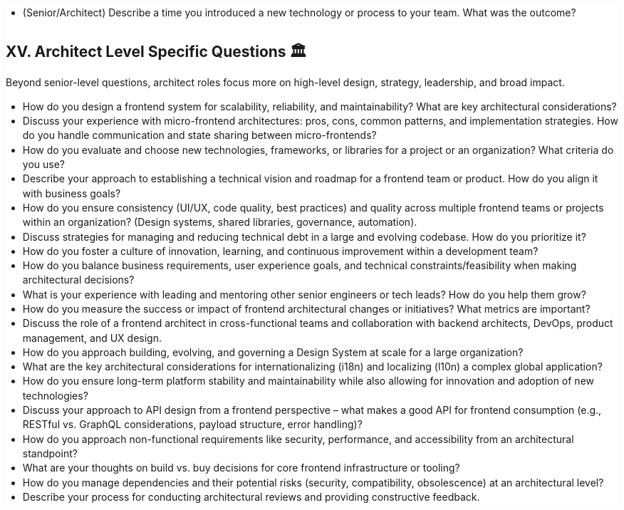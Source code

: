 - (Senior/Architect) Describe a time you introduced a new technology or process to your team. What was the outcome?

## XV. Architect Level Specific Questions 🏛️

Beyond senior-level questions, architect roles focus more on high-level design, strategy, leadership, and broad impact.

- How do you design a frontend system for scalability, reliability, and maintainability? What are key architectural considerations?
- Discuss your experience with micro-frontend architectures: pros, cons, common patterns, and implementation strategies. How do you handle communication and state sharing between micro-frontends?
- How do you evaluate and choose new technologies, frameworks, or libraries for a project or an organization? What criteria do you use?
- Describe your approach to establishing a technical vision and roadmap for a frontend team or product. How do you align it with business goals?
- How do you ensure consistency (UI/UX, code quality, best practices) and quality across multiple frontend teams or projects within an organization? (Design systems, shared libraries, governance, automation).
- Discuss strategies for managing and reducing technical debt in a large and evolving codebase. How do you prioritize it?
- How do you foster a culture of innovation, learning, and continuous improvement within a development team?
- How do you balance business requirements, user experience goals, and technical constraints/feasibility when making architectural decisions?
- What is your experience with leading and mentoring other senior engineers or tech leads? How do you help them grow?
- How do you measure the success or impact of frontend architectural changes or initiatives? What metrics are important?
- Discuss the role of a frontend architect in cross-functional teams and collaboration with backend architects, DevOps, product management, and UX design.
- How do you approach building, evolving, and governing a Design System at scale for a large organization?
- What are the key architectural considerations for internationalizing (i18n) and localizing (l10n) a complex global application?
- How do you ensure long-term platform stability and maintainability while also allowing for innovation and adoption of new technologies?
- Discuss your approach to API design from a frontend perspective – what makes a good API for frontend consumption (e.g., RESTful vs. GraphQL considerations, payload structure, error handling)?
- How do you approach non-functional requirements like security, performance, and accessibility from an architectural standpoint?
- What are your thoughts on build vs. buy decisions for core frontend infrastructure or tooling?
- How do you manage dependencies and their potential risks (security, compatibility, obsolescence) at an architectural level?
- Describe your process for conducting architectural reviews and providing constructive feedback.
